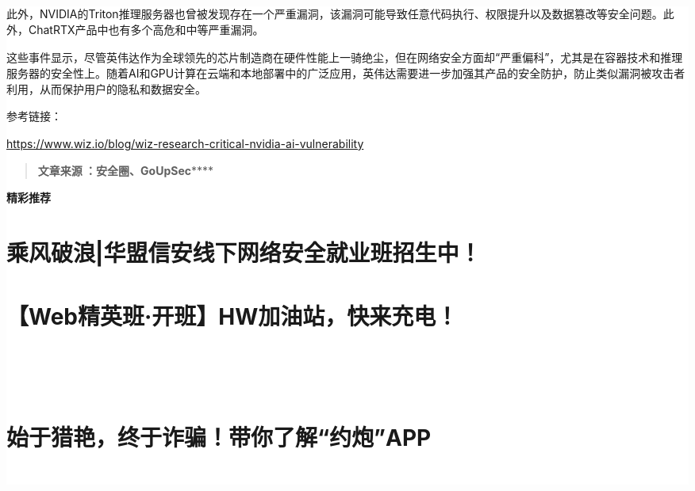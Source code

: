   
此外，NVIDIA的Triton推理服务器也曾被发现存在一个严重漏洞，该漏洞可能导致任意代码执行、权限提升以及数据篡改等安全问题。此外，ChatRTX产品中也有多个高危和中等严重漏洞。  
  
  
这些事件显示，尽管英伟达作为全球领先的芯片制造商在硬件性能上一骑绝尘，但在网络安全方面却“严重偏科”，尤其是在容器技术和推理服务器的安全性上。随着AI和GPU计算在云端和本地部署中的广泛应用，英伟达需要进一步加强其产品的安全防护，防止类似漏洞被攻击者利用，从而保护用户的隐私和数据安全。  
  
  
参考链接：  
  
https://www.wiz.io/blog/wiz-research-critical-nvidia-ai-vulnerability  
  
  
> **文章来源 ：安全圈、GoUpSec******  
  
  
**精彩推荐**  
  
  
  
  
# 乘风破浪|华盟信安线下网络安全就业班招生中！  
  
  
[](http://mp.weixin.qq.com/s?__biz=MzAxMjE3ODU3MQ==&mid=2650575781&idx=2&sn=ea0334807d87faa0c2b30770b0fa710d&chksm=83bdf641b4ca7f5774129396e8e916645b7aa7e2e2744984d724ca0019e913b491107e1d6e29&scene=21#wechat_redirect)  
  
  
# 【Web精英班·开班】HW加油站，快来充电！  
  
  
‍[](http://mp.weixin.qq.com/s?__biz=MzAxMjE3ODU3MQ==&mid=2650594891&idx=1&sn=b2c5659bb6bce6703f282e8acce3d7cb&chksm=83bdbbafb4ca32b9044716aec713576156968a5753fd3a3d6913951a8e2a7e968715adea1ddc&scene=21#wechat_redirect)  
  
  
‍  
# 始于猎艳，终于诈骗！带你了解“约炮”APP  
  
[](http://mp.weixin.qq.com/s?__biz=MzAxMjE3ODU3MQ==&mid=2650575222&idx=1&sn=ce9ab9d633804f2a0862f1771172c26a&chksm=83bdf492b4ca7d843d508982b4550e289055c3181708d9f02bf3c797821cc1d0d8652a0d5535&scene=21#wechat_redirect)  
  
**‍**  
  
